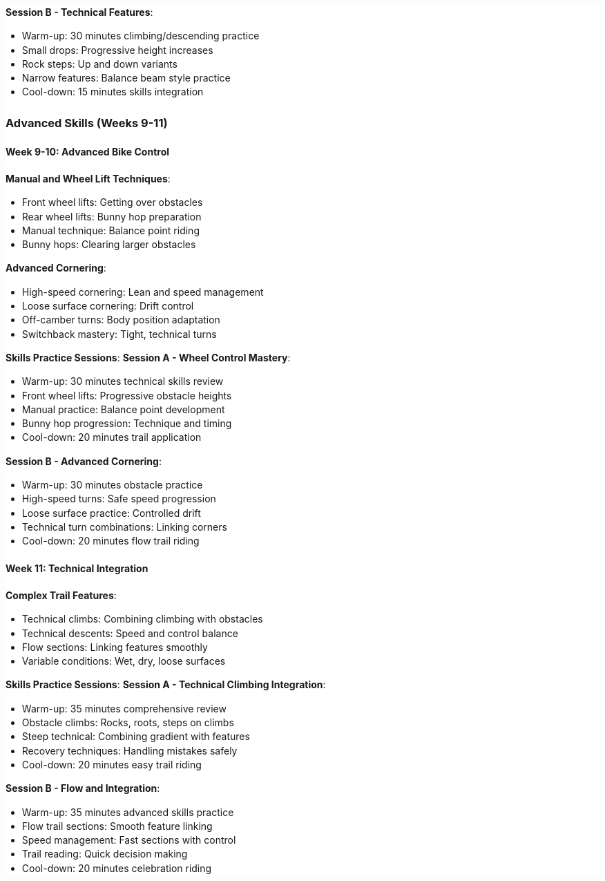 **Session B - Technical Features**:
- Warm-up: 30 minutes climbing/descending practice
- Small drops: Progressive height increases
- Rock steps: Up and down variants
- Narrow features: Balance beam style practice
- Cool-down: 15 minutes skills integration

### Advanced Skills (Weeks 9-11)

#### Week 9-10: Advanced Bike Control
**Manual and Wheel Lift Techniques**:
- Front wheel lifts: Getting over obstacles
- Rear wheel lifts: Bunny hop preparation
- Manual technique: Balance point riding
- Bunny hops: Clearing larger obstacles

**Advanced Cornering**:
- High-speed cornering: Lean and speed management
- Loose surface cornering: Drift control
- Off-camber turns: Body position adaptation
- Switchback mastery: Tight, technical turns

**Skills Practice Sessions**:
**Session A - Wheel Control Mastery**:
- Warm-up: 30 minutes technical skills review
- Front wheel lifts: Progressive obstacle heights
- Manual practice: Balance point development
- Bunny hop progression: Technique and timing
- Cool-down: 20 minutes trail application

**Session B - Advanced Cornering**:
- Warm-up: 30 minutes obstacle practice
- High-speed turns: Safe speed progression
- Loose surface practice: Controlled drift
- Technical turn combinations: Linking corners
- Cool-down: 20 minutes flow trail riding

#### Week 11: Technical Integration
**Complex Trail Features**:
- Technical climbs: Combining climbing with obstacles
- Technical descents: Speed and control balance
- Flow sections: Linking features smoothly
- Variable conditions: Wet, dry, loose surfaces

**Skills Practice Sessions**:
**Session A - Technical Climbing Integration**:
- Warm-up: 35 minutes comprehensive review
- Obstacle climbs: Rocks, roots, steps on climbs
- Steep technical: Combining gradient with features
- Recovery techniques: Handling mistakes safely
- Cool-down: 20 minutes easy trail riding

**Session B - Flow and Integration**:
- Warm-up: 35 minutes advanced skills practice
- Flow trail sections: Smooth feature linking
- Speed management: Fast sections with control
- Trail reading: Quick decision making
- Cool-down: 20 minutes celebration riding
